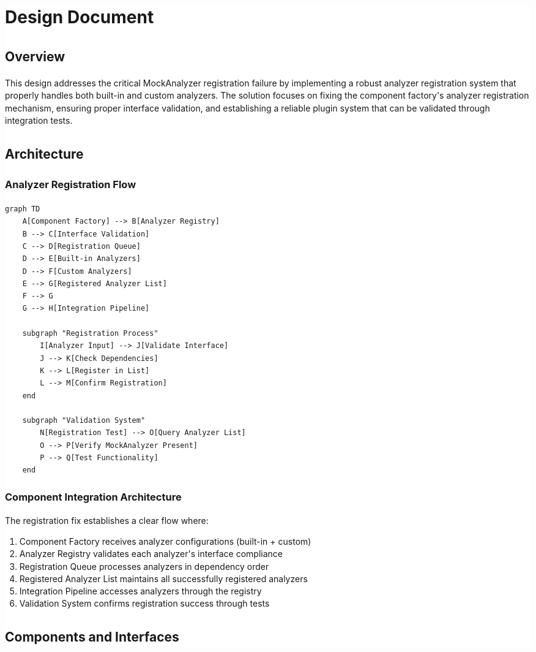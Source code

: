 # Design Document

## Overview

This design addresses the critical MockAnalyzer registration failure by implementing a robust analyzer registration system that properly handles both built-in and custom analyzers. The solution focuses on fixing the component factory's analyzer registration mechanism, ensuring proper interface validation, and establishing a reliable plugin system that can be validated through integration tests.

## Architecture

### Analyzer Registration Flow

```mermaid
graph TD
    A[Component Factory] --> B[Analyzer Registry]
    B --> C[Interface Validation]
    C --> D[Registration Queue]
    D --> E[Built-in Analyzers]
    D --> F[Custom Analyzers]
    E --> G[Registered Analyzer List]
    F --> G
    G --> H[Integration Pipeline]
    
    subgraph "Registration Process"
        I[Analyzer Input] --> J[Validate Interface]
        J --> K[Check Dependencies]
        K --> L[Register in List]
        L --> M[Confirm Registration]
    end
    
    subgraph "Validation System"
        N[Registration Test] --> O[Query Analyzer List]
        O --> P[Verify MockAnalyzer Present]
        P --> Q[Test Functionality]
    end
```

### Component Integration Architecture

The registration fix establishes a clear flow where:
1. Component Factory receives analyzer configurations (built-in + custom)
2. Analyzer Registry validates each analyzer's interface compliance
3. Registration Queue processes analyzers in dependency order
4. Registered Analyzer List maintains all successfully registered analyzers
5. Integration Pipeline accesses analyzers through the registry
6. Validation System confirms registration success through tests

## Components and Interfaces
